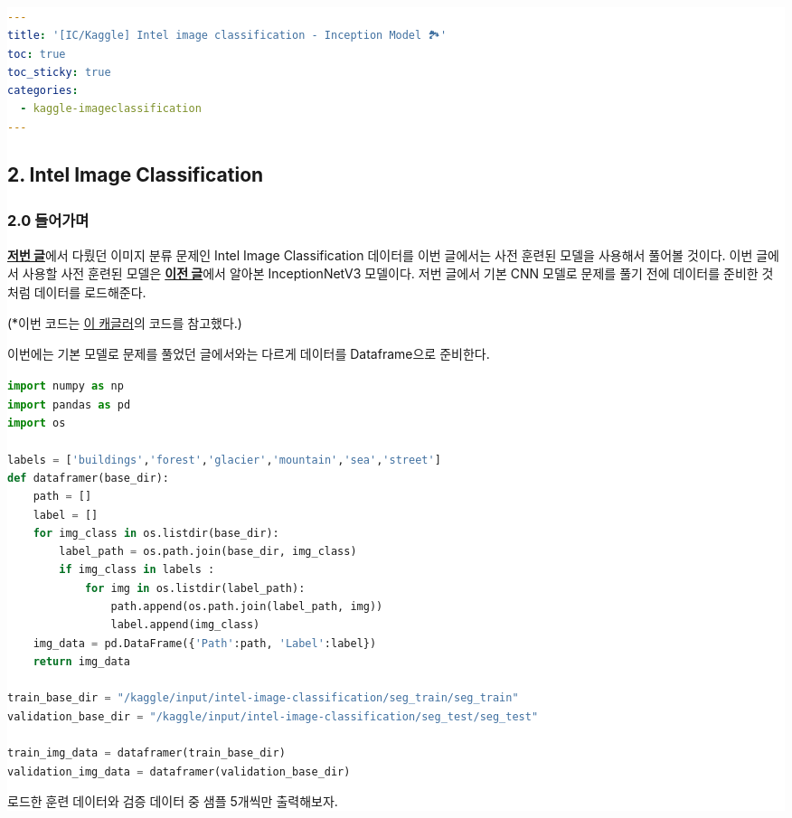 ```yaml
---
title: '[IC/Kaggle] Intel image classification - Inception Model 🏞️'
toc: true
toc_sticky: true
categories:
  - kaggle-imageclassification
---
```



## 2. Intel Image Classification

### 2.0 들어가며
[**저번 글**](https://hamin-chang.github.io/kaggle/kaggle1/)에서 다뤘던 이미지 분류 문제인 Intel Image Classification 데이터를 이번 글에서는 사전 훈련된 모델을 사용해서 풀어볼 것이다. 이번 글에서 사용할 사전 훈련된 모델은 [**이전 글**](https://hamin-chang.github.io/visions/inception/)에서 알아본 InceptionNetV3 모델이다. 저번 글에서 기본 CNN 모델로 문제를 풀기 전에 데이터를 준비한 것처럼 데이터를 로드해준다.

(*이번 코드는 [이 캐글러](https://www.kaggle.com/code/vishnuvardhan97/intel-image-classification-inceptionnetv3)의 코드를 참고했다.)

이번에는 기본 모델로 문제를 풀었던 글에서와는 다르게 데이터를 Dataframe으로 준비한다.


```python
import numpy as np
import pandas as pd
import os

labels = ['buildings','forest','glacier','mountain','sea','street']
def dataframer(base_dir):
    path = []
    label = []
    for img_class in os.listdir(base_dir):
        label_path = os.path.join(base_dir, img_class)
        if img_class in labels :
            for img in os.listdir(label_path):
                path.append(os.path.join(label_path, img))
                label.append(img_class)
    img_data = pd.DataFrame({'Path':path, 'Label':label})
    return img_data

train_base_dir = "/kaggle/input/intel-image-classification/seg_train/seg_train"
validation_base_dir = "/kaggle/input/intel-image-classification/seg_test/seg_test"

train_img_data = dataframer(train_base_dir)
validation_img_data = dataframer(validation_base_dir)

```

로드한 훈련 데이터와 검증 데이터 중 샘플 5개씩만 출력해보자.

